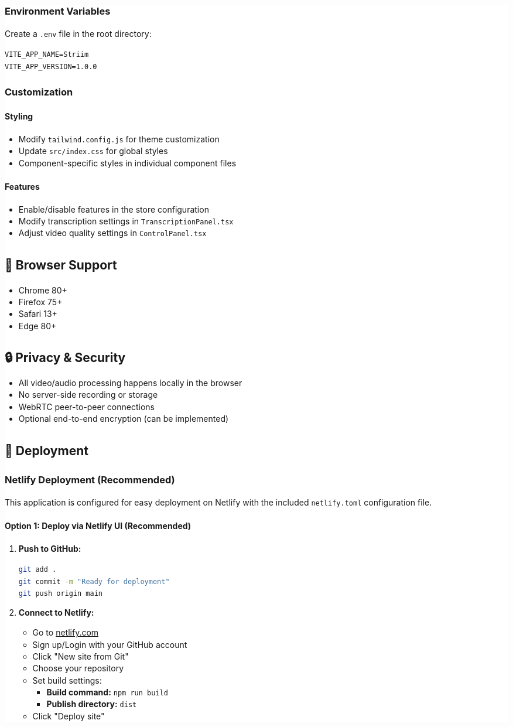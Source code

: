 ### Environment Variables
Create a `.env` file in the root directory:

```env
VITE_APP_NAME=Striim
VITE_APP_VERSION=1.0.0
```

### Customization

#### Styling
- Modify `tailwind.config.js` for theme customization
- Update `src/index.css` for global styles
- Component-specific styles in individual component files

#### Features
- Enable/disable features in the store configuration
- Modify transcription settings in `TranscriptionPanel.tsx`
- Adjust video quality settings in `ControlPanel.tsx`

## 📱 Browser Support

- Chrome 80+
- Firefox 75+
- Safari 13+
- Edge 80+

## 🔒 Privacy & Security

- All video/audio processing happens locally in the browser
- No server-side recording or storage
- WebRTC peer-to-peer connections
- Optional end-to-end encryption (can be implemented)

## 🚀 Deployment

### Netlify Deployment (Recommended)

This application is configured for easy deployment on Netlify with the included `netlify.toml` configuration file.

#### Option 1: Deploy via Netlify UI (Recommended)

1. **Push to GitHub:**
   ```bash
   git add .
   git commit -m "Ready for deployment"
   git push origin main
   ```

2. **Connect to Netlify:**
   - Go to [netlify.com](https://netlify.com)
   - Sign up/Login with your GitHub account
   - Click "New site from Git"
   - Choose your repository
   - Set build settings:
     - **Build command:** `npm run build`
     - **Publish directory:** `dist`
   - Click "Deploy site"
